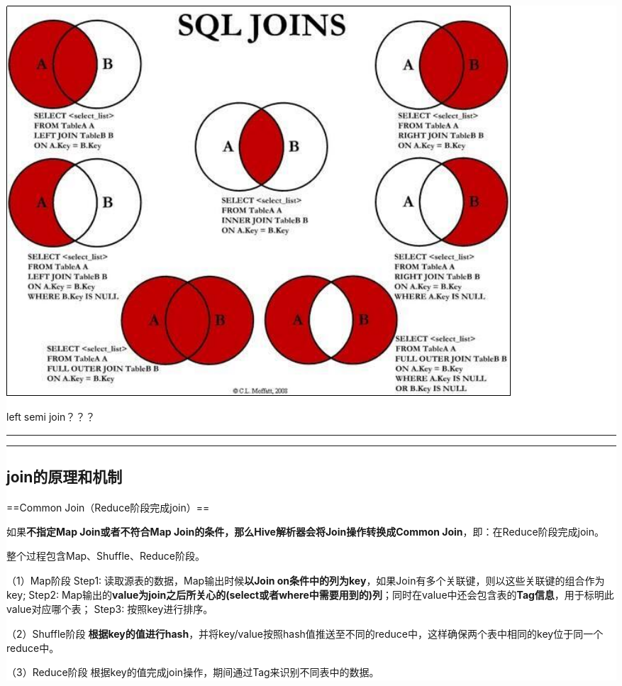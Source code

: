 ![image-20230616143631592](img/image-20230616143631592.png)

left semi join？？？

****

****

## join的原理和机制

  ==Common Join（Reduce阶段完成join）==

如果**不指定Map Join或者不符合Map Join的条件，那么Hive解析器会将Join操作转换成Common Join**，即：在Reduce阶段完成join。

整个过程包含Map、Shuffle、Reduce阶段。

（1）Map阶段
Step1: 读取源表的数据，Map输出时候**以Join on条件中的列为key**，如果Join有多个关联键，则以这些关联键的组合作为key;
Step2: Map输出的**value为join之后所关心的(select或者where中需要用到的)列**；同时在value中还会包含表的**Tag信息**，用于标明此value对应哪个表；
Step3: 按照key进行排序。

（2）Shuffle阶段
**根据key的值进行hash**，并将key/value按照hash值推送至不同的reduce中，这样确保两个表中相同的key位于同一个reduce中。

（3）Reduce阶段
根据key的值完成join操作，期间通过Tag来识别不同表中的数据。
